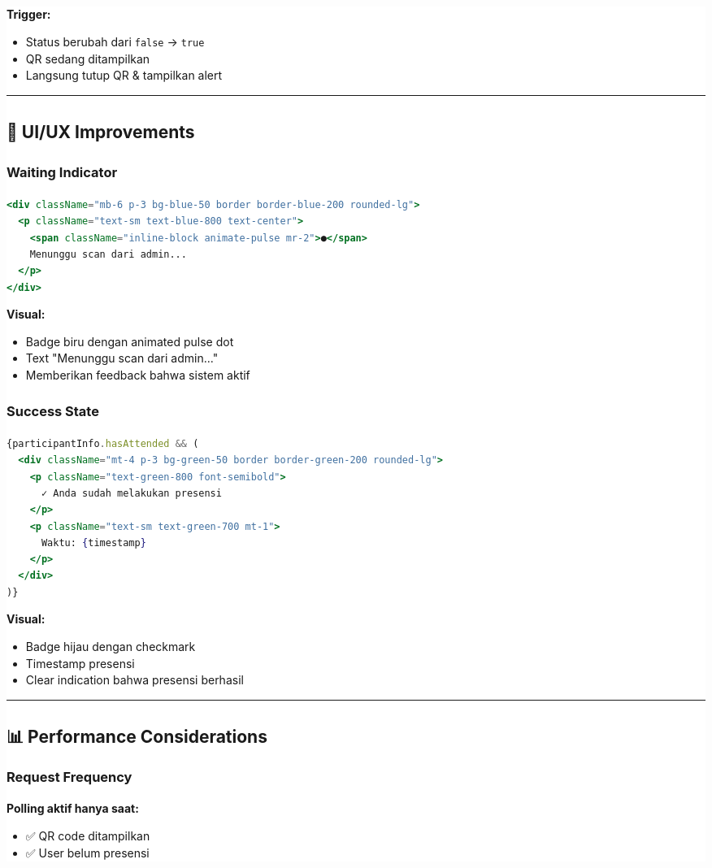 **Trigger:**
- Status berubah dari `false` → `true`
- QR sedang ditampilkan
- Langsung tutup QR & tampilkan alert

---

## 🎨 UI/UX Improvements

### Waiting Indicator

```jsx
<div className="mb-6 p-3 bg-blue-50 border border-blue-200 rounded-lg">
  <p className="text-sm text-blue-800 text-center">
    <span className="inline-block animate-pulse mr-2">●</span>
    Menunggu scan dari admin...
  </p>
</div>
```

**Visual:**
- Badge biru dengan animated pulse dot
- Text "Menunggu scan dari admin..."
- Memberikan feedback bahwa sistem aktif

### Success State

```jsx
{participantInfo.hasAttended && (
  <div className="mt-4 p-3 bg-green-50 border border-green-200 rounded-lg">
    <p className="text-green-800 font-semibold">
      ✓ Anda sudah melakukan presensi
    </p>
    <p className="text-sm text-green-700 mt-1">
      Waktu: {timestamp}
    </p>
  </div>
)}
```

**Visual:**
- Badge hijau dengan checkmark
- Timestamp presensi
- Clear indication bahwa presensi berhasil

---

## 📊 Performance Considerations

### Request Frequency

**Polling aktif hanya saat:**
- ✅ QR code ditampilkan
- ✅ User belum presensi
